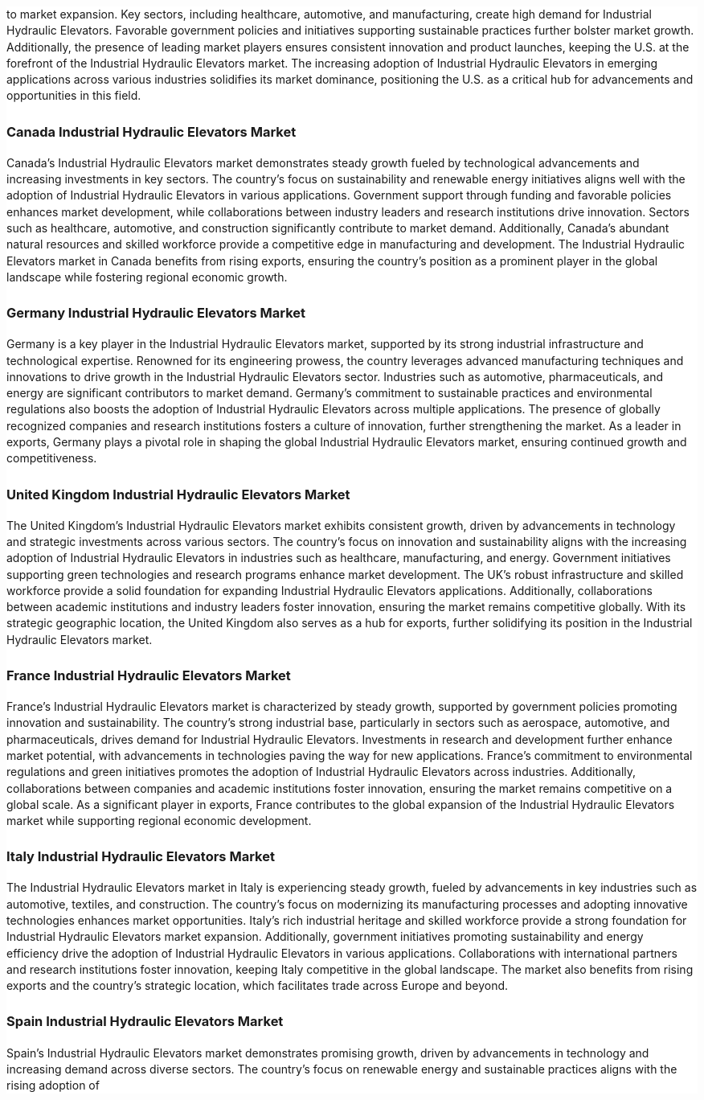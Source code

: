 to market expansion. Key sectors, including healthcare, automotive, and manufacturing, create high demand for Industrial Hydraulic Elevators. Favorable government policies and initiatives supporting sustainable practices further bolster market growth. Additionally, the presence of leading market players ensures consistent innovation and product launches, keeping the U.S. at the forefront of the Industrial Hydraulic Elevators market. The increasing adoption of Industrial Hydraulic Elevators in emerging applications across various industries solidifies its market dominance, positioning the U.S. as a critical hub for advancements and opportunities in this field.</p><h3>Canada Industrial Hydraulic Elevators Market</h3><p>Canada&rsquo;s Industrial Hydraulic Elevators market demonstrates steady growth fueled by technological advancements and increasing investments in key sectors. The country&rsquo;s focus on sustainability and renewable energy initiatives aligns well with the adoption of Industrial Hydraulic Elevators in various applications. Government support through funding and favorable policies enhances market development, while collaborations between industry leaders and research institutions drive innovation. Sectors such as healthcare, automotive, and construction significantly contribute to market demand. Additionally, Canada&rsquo;s abundant natural resources and skilled workforce provide a competitive edge in manufacturing and development. The Industrial Hydraulic Elevators market in Canada benefits from rising exports, ensuring the country&rsquo;s position as a prominent player in the global landscape while fostering regional economic growth.</p><h3>Germany Industrial Hydraulic Elevators Market</h3><p>Germany is a key player in the Industrial Hydraulic Elevators market, supported by its strong industrial infrastructure and technological expertise. Renowned for its engineering prowess, the country leverages advanced manufacturing techniques and innovations to drive growth in the Industrial Hydraulic Elevators sector. Industries such as automotive, pharmaceuticals, and energy are significant contributors to market demand. Germany&rsquo;s commitment to sustainable practices and environmental regulations also boosts the adoption of Industrial Hydraulic Elevators across multiple applications. The presence of globally recognized companies and research institutions fosters a culture of innovation, further strengthening the market. As a leader in exports, Germany plays a pivotal role in shaping the global Industrial Hydraulic Elevators market, ensuring continued growth and competitiveness.</p><h3>United Kingdom Industrial Hydraulic Elevators Market</h3><p>The United Kingdom&rsquo;s Industrial Hydraulic Elevators market exhibits consistent growth, driven by advancements in technology and strategic investments across various sectors. The country&rsquo;s focus on innovation and sustainability aligns with the increasing adoption of Industrial Hydraulic Elevators in industries such as healthcare, manufacturing, and energy. Government initiatives supporting green technologies and research programs enhance market development. The UK&rsquo;s robust infrastructure and skilled workforce provide a solid foundation for expanding Industrial Hydraulic Elevators applications. Additionally, collaborations between academic institutions and industry leaders foster innovation, ensuring the market remains competitive globally. With its strategic geographic location, the United Kingdom also serves as a hub for exports, further solidifying its position in the Industrial Hydraulic Elevators market.</p><h3>France Industrial Hydraulic Elevators Market</h3><p>France&rsquo;s Industrial Hydraulic Elevators market is characterized by steady growth, supported by government policies promoting innovation and sustainability. The country&rsquo;s strong industrial base, particularly in sectors such as aerospace, automotive, and pharmaceuticals, drives demand for Industrial Hydraulic Elevators. Investments in research and development further enhance market potential, with advancements in technologies paving the way for new applications. France&rsquo;s commitment to environmental regulations and green initiatives promotes the adoption of Industrial Hydraulic Elevators across industries. Additionally, collaborations between companies and academic institutions foster innovation, ensuring the market remains competitive on a global scale. As a significant player in exports, France contributes to the global expansion of the Industrial Hydraulic Elevators market while supporting regional economic development.</p><h3>Italy Industrial Hydraulic Elevators Market</h3><p>The Industrial Hydraulic Elevators market in Italy is experiencing steady growth, fueled by advancements in key industries such as automotive, textiles, and construction. The country&rsquo;s focus on modernizing its manufacturing processes and adopting innovative technologies enhances market opportunities. Italy&rsquo;s rich industrial heritage and skilled workforce provide a strong foundation for Industrial Hydraulic Elevators market expansion. Additionally, government initiatives promoting sustainability and energy efficiency drive the adoption of Industrial Hydraulic Elevators in various applications. Collaborations with international partners and research institutions foster innovation, keeping Italy competitive in the global landscape. The market also benefits from rising exports and the country&rsquo;s strategic location, which facilitates trade across Europe and beyond.</p><h3>Spain Industrial Hydraulic Elevators Market</h3><p>Spain&rsquo;s Industrial Hydraulic Elevators market demonstrates promising growth, driven by advancements in technology and increasing demand across diverse sectors. The country&rsquo;s focus on renewable energy and sustainable practices aligns with the rising adoption of